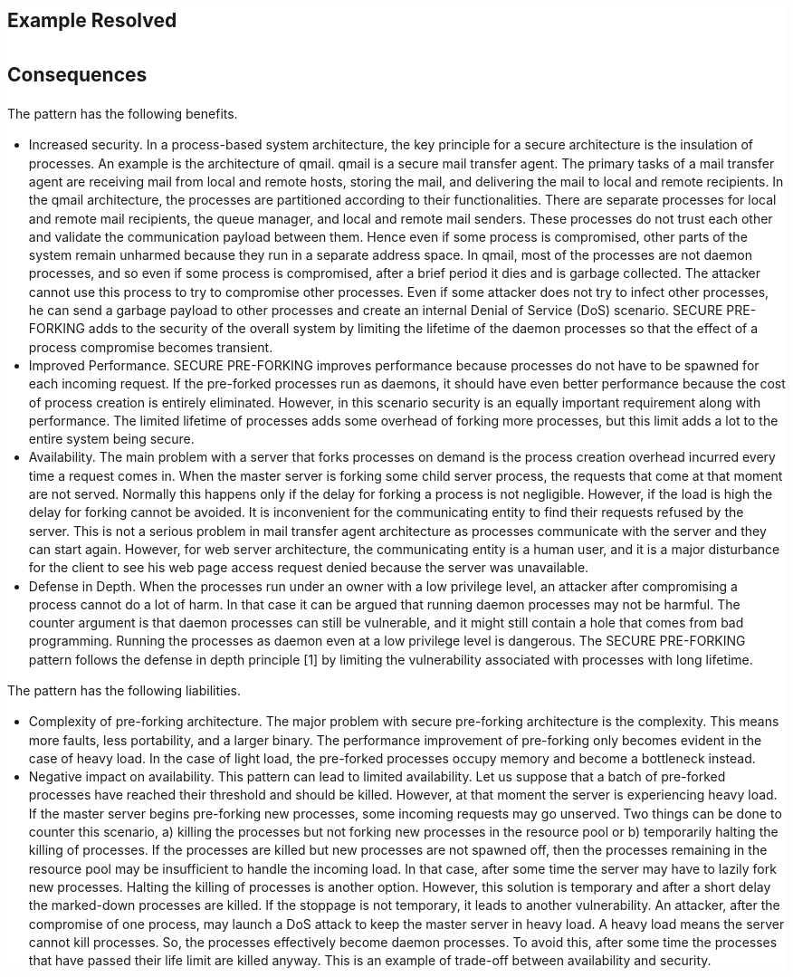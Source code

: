 ## **Example Resolved**


## **Consequences**
The pattern has the following benefits. 

- Increased security. In a process-based system architecture, the key principle for a secure architecture is the insulation of processes. An example is the architecture of qmail. qmail is a secure mail transfer agent. The primary tasks of a mail transfer agent are receiving mail from local and remote hosts, storing the mail, and delivering the mail to local and remote recipients. In the qmail architecture, the processes are partitioned according to their functionalities. There are separate processes for local and remote mail recipients, the queue manager, and local and remote mail senders. These processes do not trust each other and validate the communication payload between them. Hence even if some process is compromised, other parts of the system remain unharmed because they run in a separate address space. In qmail, most of the processes are not daemon processes, and so even if some process is compromised, after a brief period it dies and is garbage collected. The attacker cannot use this process to try to compromise other processes. Even if some attacker does not try to infect other processes, he can send a garbage payload to other processes and create an internal Denial of Service (DoS) scenario. SECURE PRE-FORKING adds to the security of the overall system by limiting the lifetime of the daemon processes so that the effect of a process compromise becomes transient. 
- Improved Performance. SECURE PRE-FORKING improves performance because processes do not have to be spawned for each incoming request. If the pre-forked processes run as daemons, it should have even better performance because the cost of process creation is entirely eliminated. However, in this scenario security is an equally important requirement along with performance. The limited lifetime of processes adds some overhead of forking more processes, but this limit adds a lot to the entire system being secure. 
- Availability. The main problem with a server that forks processes on demand is the process creation overhead incurred every time a request comes in. When the master server is forking some child server process, the requests that come at that moment are not served. Normally this happens only if the delay for forking a process is not negligible. However, if the load is high the delay for forking cannot be avoided. It is inconvenient for the communicating entity to find their requests refused by the server. This is not a serious problem in mail transfer agent architecture as processes communicate with the server and they can start again. However, for web server architecture, the communicating entity is a human user, and it is a major disturbance for the client to see his web page access request denied because the server was unavailable. 
- Defense in Depth. When the processes run under an owner with a low privilege level, an attacker after compromising a process cannot do a lot of harm. In that case it can be argued that running daemon processes may not be harmful. The counter argument is that daemon processes can still be vulnerable, and it might still contain a hole that comes from bad programming. Running the processes as daemon even at a low privilege level is dangerous. The SECURE PRE-FORKING pattern follows the defense in depth principle [1] by limiting the vulnerability associated with processes with long lifetime.

The pattern has the following liabilities. 

- Complexity of pre-forking architecture. The major problem with secure pre-forking architecture is the complexity. This means more faults, less portability, and a larger binary. The performance improvement of pre-forking only becomes evident in the case of heavy load. In the case of light load, the pre-forked processes occupy memory and become a bottleneck instead.
- Negative impact on availability. This pattern can lead to limited availability. Let us suppose that a batch of pre-forked processes have reached their threshold and should be killed. However, at that moment the server is experiencing heavy load. If the master server begins pre-forking new processes, some incoming requests may go unserved. Two things can be done to counter this scenario, a) killing the processes but not forking new processes in the resource pool or b) temporarily halting the killing of processes. If the processes are killed but new processes are not spawned off, then the processes remaining in the resource pool may be insufficient to handle the incoming load. In that case, after some time the server may have to lazily fork new processes. Halting the killing of processes is another option. However, this solution is temporary and after a short delay the marked-down processes are killed. If the stoppage is not temporary, it leads to another vulnerability. An attacker, after the compromise of one process, may launch a DoS attack to keep the master server in heavy load. A heavy load means the server cannot kill processes. So, the processes effectively become daemon processes. To avoid this, after some time the processes that have passed their life limit are killed anyway. This is an example of trade-off between availability and security.
